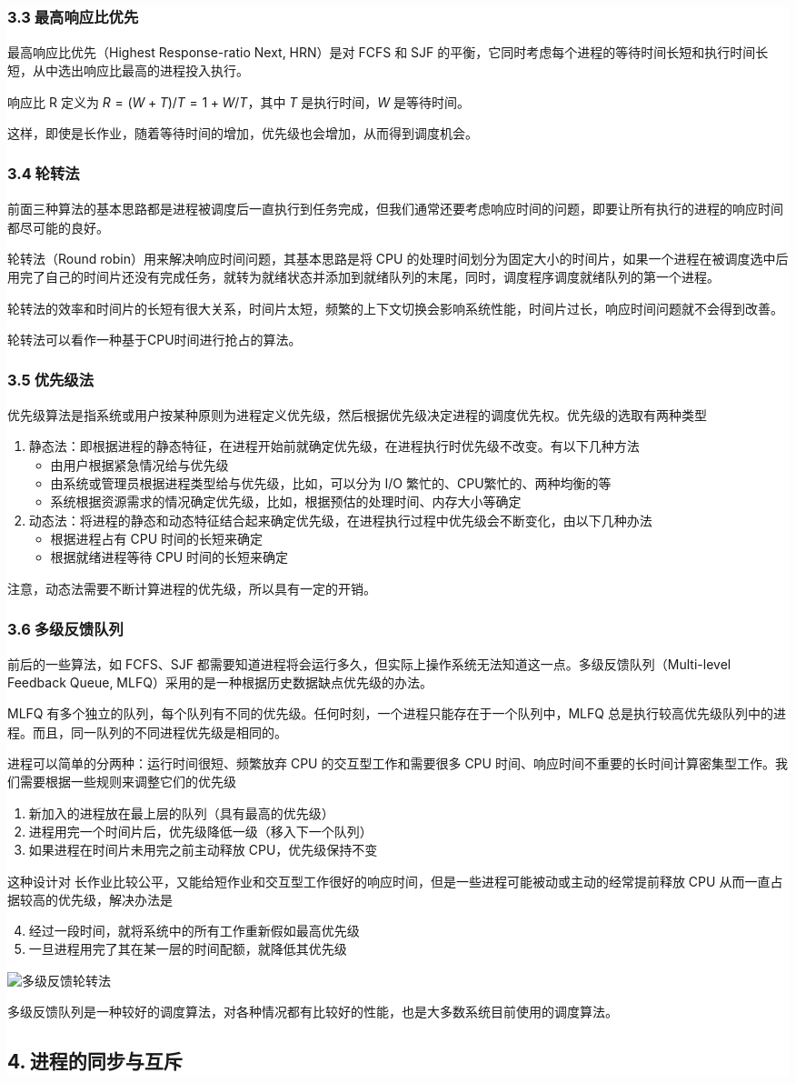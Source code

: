 ### 3.3 最高响应比优先

最高响应比优先（Highest Response-ratio Next, HRN）是对 FCFS 和 SJF 的平衡，它同时考虑每个进程的等待时间长短和执行时间长短，从中选出响应比最高的进程投入执行。

响应比 R 定义为 $R = (W+T)/T = 1 + W/T$，其中 $T$ 是执行时间，$W$ 是等待时间。

这样，即使是长作业，随着等待时间的增加，优先级也会增加，从而得到调度机会。

### 3.4 轮转法

前面三种算法的基本思路都是进程被调度后一直执行到任务完成，但我们通常还要考虑响应时间的问题，即要让所有执行的进程的响应时间都尽可能的良好。

轮转法（Round robin）用来解决响应时间问题，其基本思路是将 CPU 的处理时间划分为固定大小的时间片，如果一个进程在被调度选中后用完了自己的时间片还没有完成任务，就转为就绪状态并添加到就绪队列的末尾，同时，调度程序调度就绪队列的第一个进程。

轮转法的效率和时间片的长短有很大关系，时间片太短，频繁的上下文切换会影响系统性能，时间片过长，响应时间问题就不会得到改善。

轮转法可以看作一种基于CPU时间进行抢占的算法。

### 3.5 优先级法

优先级算法是指系统或用户按某种原则为进程定义优先级，然后根据优先级决定进程的调度优先权。优先级的选取有两种类型

1. 静态法：即根据进程的静态特征，在进程开始前就确定优先级，在进程执行时优先级不改变。有以下几种方法
   - 由用户根据紧急情况给与优先级
   - 由系统或管理员根据进程类型给与优先级，比如，可以分为 I/O 繁忙的、CPU繁忙的、两种均衡的等
   - 系统根据资源需求的情况确定优先级，比如，根据预估的处理时间、内存大小等确定
2. 动态法：将进程的静态和动态特征结合起来确定优先级，在进程执行过程中优先级会不断变化，由以下几种办法
   - 根据进程占有 CPU 时间的长短来确定
   - 根据就绪进程等待 CPU 时间的长短来确定

注意，动态法需要不断计算进程的优先级，所以具有一定的开销。

### 3.6 多级反馈队列

前后的一些算法，如 FCFS、SJF 都需要知道进程将会运行多久，但实际上操作系统无法知道这一点。多级反馈队列（Multi-level Feedback Queue, MLFQ）采用的是一种根据历史数据缺点优先级的办法。

MLFQ 有多个独立的队列，每个队列有不同的优先级。任何时刻，一个进程只能存在于一个队列中，MLFQ 总是执行较高优先级队列中的进程。而且，同一队列的不同进程优先级是相同的。

进程可以简单的分两种：运行时间很短、频繁放弃 CPU 的交互型工作和需要很多 CPU 时间、响应时间不重要的长时间计算密集型工作。我们需要根据一些规则来调整它们的优先级

1. 新加入的进程放在最上层的队列（具有最高的优先级）
2. 进程用完一个时间片后，优先级降低一级（移入下一个队列）
3. 如果进程在时间片未用完之前主动释放 CPU，优先级保持不变

这种设计对 长作业比较公平，又能给短作业和交互型工作很好的响应时间，但是一些进程可能被动或主动的经常提前释放 CPU 从而一直占据较高的优先级，解决办法是

4. 经过一段时间，就将系统中的所有工作重新假如最高优先级
5. 一旦进程用完了其在某一层的时间配额，就降低其优先级

![多级反馈轮转法](https://picped-1301226557.cos.ap-beijing.myqcloud.com/BC_20200810_%E5%A4%9A%E7%BA%A7%E5%8F%8D%E9%A6%88%E8%BD%AE%E8%BD%AC%E6%B3%95.png)

多级反馈队列是一种较好的调度算法，对各种情况都有比较好的性能，也是大多数系统目前使用的调度算法。

## 4. 进程的同步与互斥
